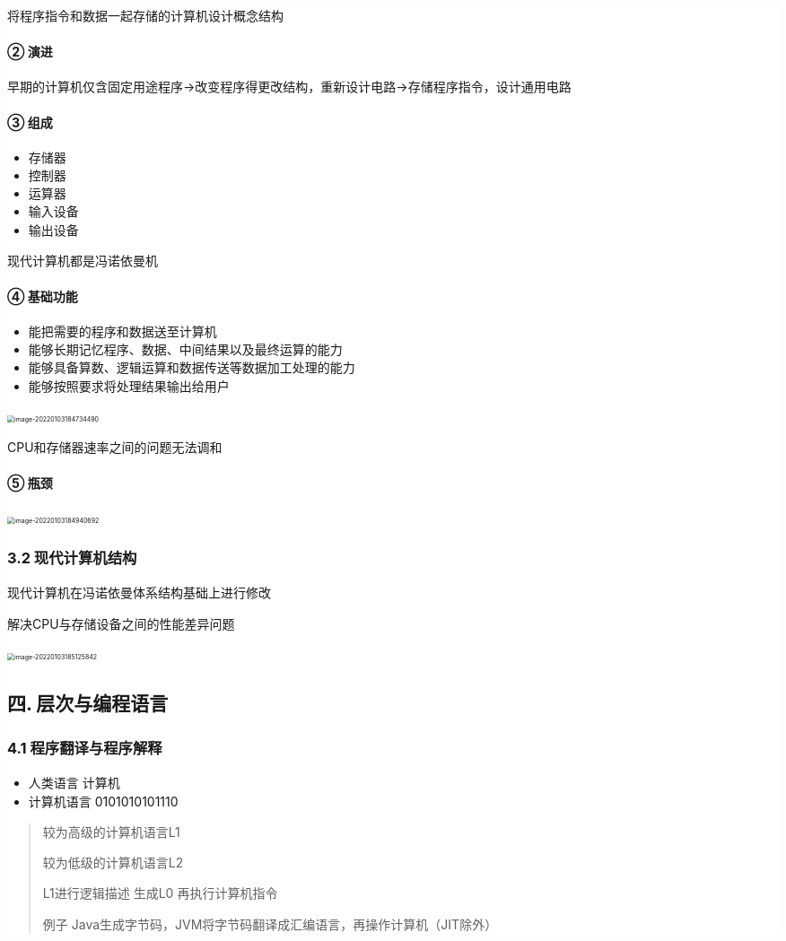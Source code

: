 将程序指令和数据一起存储的计算机设计概念结构

#### ②  演进

早期的计算机仅含固定用途程序->改变程序得更改结构，重新设计电路->存储程序指令，设计通用电路

#### ③  组成

- 存储器
- 控制器
- 运算器
- 输入设备
- 输出设备

现代计算机都是冯诺依曼机

#### ④  基础功能

- 能把需要的程序和数据送至计算机
- 能够长期记忆程序、数据、中间结果以及最终运算的能力
- 能够具备算数、逻辑运算和数据传送等数据加工处理的能力
- 能够按照要求将处理结果输出给用户

<img src="https://typora-imagebed.oss-cn-beijing.aliyuncs.com/img/image-20220103184734490.png" alt="image-20220103184734490" style="zoom:50%;" />

CPU和存储器速率之间的问题无法调和

#### ⑤  瓶颈

<img src="https://typora-imagebed.oss-cn-beijing.aliyuncs.com/img/image-20220103184940692.png" alt="image-20220103184940692" style="zoom:50%;" />

### 3.2  现代计算机结构

现代计算机在冯诺依曼体系结构基础上进行修改

解决CPU与存储设备之间的性能差异问题

<img src="https://typora-imagebed.oss-cn-beijing.aliyuncs.com/img/image-20220103185125842.png" alt="image-20220103185125842" style="zoom:50%;" />



## 四.  层次与编程语言

### 4.1  程序翻译与程序解释

- 人类语言   计算机
- 计算机语言   0101010101110

> 较为高级的计算机语言L1
>
> 较为低级的计算机语言L2
>
> L1进行逻辑描述   生成L0  再执行计算机指令
>
> 例子 Java生成字节码，JVM将字节码翻译成汇编语言，再操作计算机（JIT除外）
